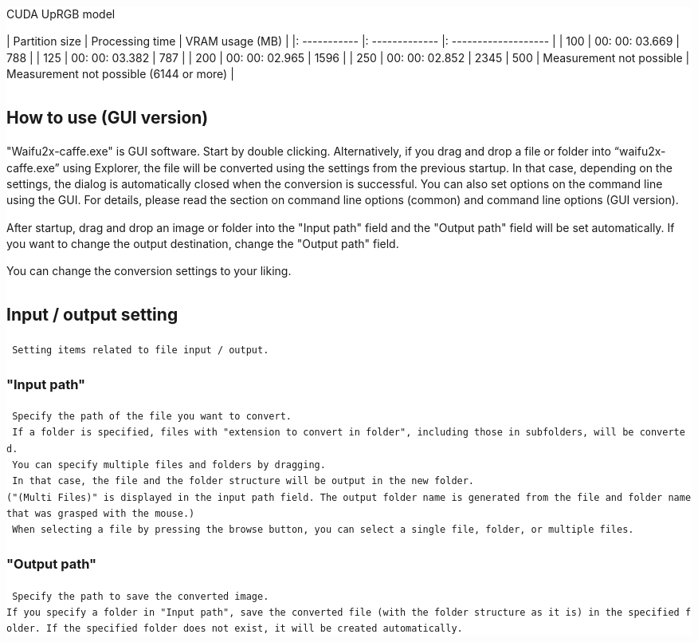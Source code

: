 CUDA UpRGB model

| Partition size | Processing time | VRAM usage (MB) |
|: ----------- |: ------------- |: ------------------- |
| 100 | 00: 00: 03.669 | 788 |
| 125 | 00: 00: 03.382 | 787 |
| 200 | 00: 00: 02.965 | 1596 |
| 250 | 00: 00: 02.852 | 2345 |
500 | Measurement not possible | Measurement not possible (6144 or more) |


 How to use (GUI version)
--------

"Waifu2x-caffe.exe" is GUI software. Start by double clicking.
Alternatively, if you drag and drop a file or folder into “waifu2x-caffe.exe” using Explorer, the file will be converted using the settings from the previous startup.
In that case, depending on the settings, the dialog is automatically closed when the conversion is successful.
You can also set options on the command line using the GUI.
For details, please read the section on command line options (common) and command line options (GUI version).

After startup, drag and drop an image or folder into the "Input path" field and the "Output path" field will be set automatically.
If you want to change the output destination, change the "Output path" field.

You can change the conversion settings to your liking.


## Input / output setting
     Setting items related to file input / output.

### "Input path"
     Specify the path of the file you want to convert.
     If a folder is specified, files with "extension to convert in folder", including those in subfolders, will be converted.
     You can specify multiple files and folders by dragging.
     In that case, the file and the folder structure will be output in the new folder.
    ("(Multi Files)" is displayed in the input path field. The output folder name is generated from the file and folder name that was grasped with the mouse.)
     When selecting a file by pressing the browse button, you can select a single file, folder, or multiple files.

### "Output path"
     Specify the path to save the converted image.
    If you specify a folder in "Input path", save the converted file (with the folder structure as it is) in the specified folder. If the specified folder does not exist, it will be created automatically.
